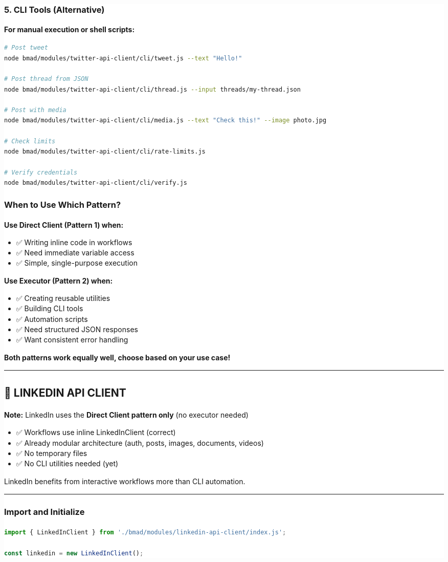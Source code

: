 ### 5. CLI Tools (Alternative)

**For manual execution or shell scripts:**

```bash
# Post tweet
node bmad/modules/twitter-api-client/cli/tweet.js --text "Hello!"

# Post thread from JSON
node bmad/modules/twitter-api-client/cli/thread.js --input threads/my-thread.json

# Post with media
node bmad/modules/twitter-api-client/cli/media.js --text "Check this!" --image photo.jpg

# Check limits
node bmad/modules/twitter-api-client/cli/rate-limits.js

# Verify credentials
node bmad/modules/twitter-api-client/cli/verify.js
```

### When to Use Which Pattern?

**Use Direct Client (Pattern 1) when:**
- ✅ Writing inline code in workflows
- ✅ Need immediate variable access
- ✅ Simple, single-purpose execution

**Use Executor (Pattern 2) when:**
- ✅ Creating reusable utilities
- ✅ Building CLI tools
- ✅ Automation scripts
- ✅ Need structured JSON responses
- ✅ Want consistent error handling

**Both patterns work equally well, choose based on your use case!**

---

## 💼 LINKEDIN API CLIENT

**Note:** LinkedIn uses the **Direct Client pattern only** (no executor needed)
- ✅ Workflows use inline LinkedInClient (correct)
- ✅ Already modular architecture (auth, posts, images, documents, videos)
- ✅ No temporary files
- ✅ No CLI utilities needed (yet)

LinkedIn benefits from interactive workflows more than CLI automation.

---

### Import and Initialize

```javascript
import { LinkedInClient } from './bmad/modules/linkedin-api-client/index.js';

const linkedin = new LinkedInClient();
```
